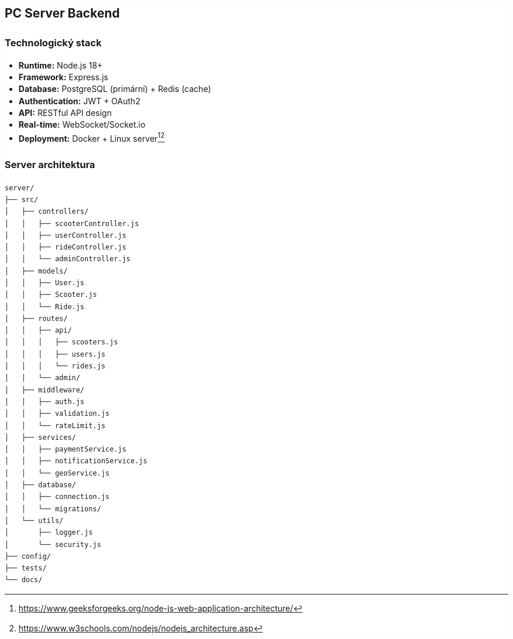 
## PC Server Backend

### Technologický stack

- **Runtime:** Node.js 18+
- **Framework:** Express.js
- **Database:** PostgreSQL (primární) + Redis (cache)
- **Authentication:** JWT + OAuth2
- **API:** RESTful API design
- **Real-time:** WebSocket/Socket.io
- **Deployment:** Docker + Linux server[^14][^15]


### Server architektura

```
server/
├── src/
│   ├── controllers/
│   │   ├── scooterController.js
│   │   ├── userController.js
│   │   ├── rideController.js
│   │   └── adminController.js
│   ├── models/
│   │   ├── User.js
│   │   ├── Scooter.js
│   │   └── Ride.js
│   ├── routes/
│   │   ├── api/
│   │   │   ├── scooters.js
│   │   │   ├── users.js
│   │   │   └── rides.js
│   │   └── admin/
│   ├── middleware/
│   │   ├── auth.js
│   │   ├── validation.js
│   │   └── rateLimit.js
│   ├── services/
│   │   ├── paymentService.js
│   │   ├── notificationService.js
│   │   └── geoService.js
│   ├── database/
│   │   ├── connection.js
│   │   └── migrations/
│   └── utils/
│       ├── logger.js
│       └── security.js
├── config/
├── tests/
└── docs/
```


[^1]: https://ddd.uab.cat/pub/tfg/2019/tfg_182300/FinalReportGEI.pdf
[^2]: https://ijrpr.com/uploads/V6ISSUE4/IJRPR42218.pdf
[^3]: https://www.nickelfox.com/success-stories/hopbike/
[^4]: https://github.com/A-Emile/Lime_Gen3_IoT_Replacement
[^5]: https://www.nabto.com/guide-to-iot-esp-32/
[^6]: https://www.mpythonboard.com/blogs/blogs/esp32-communication-a-complete-overview
[^7]: https://randomnerdtutorials.com/esp32-wireless-communication-protocols/
[^8]: https://randomnerdtutorials.com/getting-started-with-esp32/
[^9]: https://randomnerdtutorials.com/installing-the-esp32-board-in-arduino-ide-windows-instructions/
[^10]: https://getstream.io/blog/design-patterns-and-architecture-the-android-developer-roadmap-part-4/
[^11]: https://www.intelivita.com/blog/android-architecture/
[^12]: https://www.echoinnovateit.com/best-scooter-apps/
[^13]: https://www.purrweb.com/blog/how-to-build-a-scooter-sharing-app-a-step-by-step-guide/
[^14]: https://www.geeksforgeeks.org/node-js-web-application-architecture/
[^15]: https://www.w3schools.com/nodejs/nodejs_architecture.asp
[^16]: https://www.ijsdr.org/papers/IJSDR2305015.pdf
[^17]: https://daily.dev/blog/restful-api-design-best-practices-guide-2024
[^18]: https://stackoverflow.blog/2020/03/02/best-practices-for-rest-api-design/
[^19]: https://blog.logrocket.com/node-js-project-architecture-best-practices/
[^20]: https://clouddevs.com/android/sqlite-database/
[^21]: https://www.geeksforgeeks.org/android/how-to-create-and-add-data-to-sqlite-database-in-android/
[^22]: https://dev.to/kafeel_ahmad/how-to-structure-your-backend-code-in-nodejs-expressjs-2e07
[^23]: https://github.com/fifocode/nodejs-backend-architecture-typescript
[^24]: https://en.wikipedia.org/wiki/Scooter-sharing_system
[^25]: https://ijemr.vandanapublications.com/index.php/j/article/view/1253
[^26]: https://www.altoroslabs.com/portfolio/portfolio_a-mobile-app-for-renting-electric
[^27]: https://ieeexplore.ieee.org/document/10421849
[^28]: https://whitelabelfox.com/e-scooter-app-development/
[^29]: https://www.sciencedirect.com/science/article/pii/S2590198223001355
[^30]: https://rexsoftinc.com/e-scooter-app-development
[^31]: https://ieeexplore.ieee.org/document/9213514/
[^32]: https://www.hackster.io/512014/iot-enabled-electric-scooter-using-hexabitz-module-f1a436
[^33]: https://www.techgropse.com/e-scooter-app-development
[^34]: https://www.sciencedirect.com/science/article/abs/pii/S0968090X21004988
[^35]: https://www.scribd.com/document/829784347/Xiaomi-M365-scooter-dashboard-with-ESP32-and-1
[^36]: https://appdesign.dev/en/mobility-app-project/
[^37]: https://www.omnismartiot.com/News/How-to-track-scooter-with-IoT-GPS-tracker.html
[^38]: https://www.suntechapps.com/services/electric-scooter-app-development-company
[^39]: https://oyelabs.com/e-scooter-app-development-company/
[^40]: https://ijaem.net/issue_dcp/A%20Review%20paper%20on%20Smart%20Helmet%20for%20Rental%20Vehicles.pdf
[^41]: https://github.com/Haim02/share-and-ride
[^42]: https://www.slideshare.net/slideshow/software-engineering-projectbikes-and-scooters-rental-system/238327427
[^43]: https://www.mobindustry.net/blog/how-to-set-up-the-backend-and-admin-panel-for-a-scooter-sharing-startup-top-web-technologies/
[^44]: https://github.com/Xiangs18/Bike_Rental_System
[^45]: https://scootapi.com/en/
[^46]: https://rexsoftinc.com/scooter-sharing-software
[^47]: https://ideausher.com/blog/e-scooter-sharing-application-features-benefits-and-development-cost/
[^48]: https://www.reddit.com/r/embedded/comments/1k7bm9v/what_do_you_actually_use_at_work/
[^49]: https://oyelabs.com/e-scooter-app-development-guide/
[^50]: https://scootapi.com/en/blog/custom-ride-sharing-app-vs-ready-made-system-solution/
[^51]: https://patents.google.com/patent/US20200242471A1/en
[^52]: https://www.nimbleappgenie.com/blogs/how-to-develop-an-escooter-app/
[^53]: https://stormotion.io/blog/e-scooter-app-development/
[^54]: https://news.ycombinator.com/item?id=37016842
[^55]: https://github.com/MihaiAnton/CityWay
[^56]: https://www.techrm.com/practical-guide-to-esp32-communication-protocols/
[^57]: https://www.geeksforgeeks.org/android/android-architecture-patterns/
[^58]: https://developer.android.com/topic/architecture
[^59]: https://docs.arduino.cc/tutorials/nano-esp32/esp-now
[^60]: https://developer.android.com/topic/modularization/patterns
[^61]: https://www.einfochips.com/blog/mastering-esp32-wi-fi-and-mqtt-a-beginners-guide-to-building-smart-iot-devices/
[^62]: https://radixweb.com/nodejs-architecture
[^63]: https://www.geeksforgeeks.org/system-design/design-patterns-for-mobile-development/
[^64]: https://www.espressif.com/en/solutions/low-power-solutions/esp-now
[^65]: https://webandcrafts.com/blog/nodejs-architecture
[^66]: https://zuplo.com/learning-center/common-pitfalls-in-restful-api-design
[^67]: https://www.youtube.com/watch?v=ikBlhX-erSw
[^68]: https://www.digitalocean.com/community/tutorials/android-sqlite-database-example-tutorial
[^69]: https://docs.espressif.com/projects/arduino-esp32/en/latest/installing.html
[^70]: https://developer.android.com/training/data-storage/sqlite
[^71]: https://www.getambassador.io/blog/7-rest-api-design-best-practices
[^72]: https://www.upesy.com/blogs/tutorials/install-esp32-on-arduino-ide-complete-guide
[^73]: https://www.topcoder.com/thrive/articles/sqlite-database-in-android
[^74]: https://learn.microsoft.com/en-us/azure/architecture/best-practices/api-design
[^75]: https://www.youtube.com/watch?v=CD8VJl27n94
[^76]: https://developer.android.com/topic/performance/sqlite-performance-best-practices
[^77]: https://swagger.io/resources/articles/best-practices-in-api-design/
[^78]: https://www.instructables.com/ESP32-With-Arduino-IDE/
[^79]: https://www.tutorialspoint.com/android/android_sqlite_database.htm